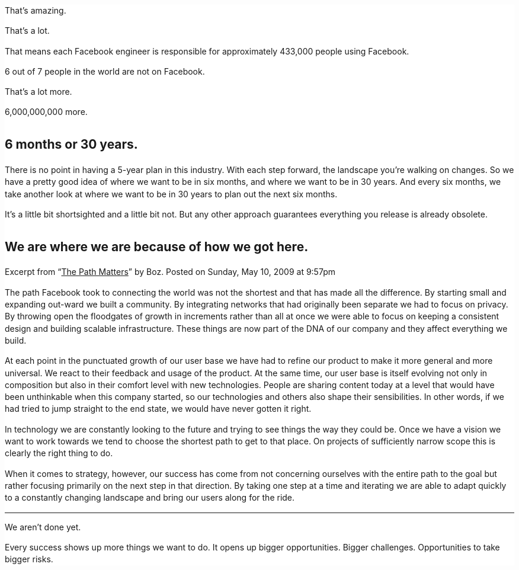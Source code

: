That’s amazing.

That’s a lot.

That means each Facebook engineer is responsible for approximately 433,000 people using Facebook.

6 out of 7 people in the world are not on Facebook.

That’s a lot more.

6,000,000,000 more.

## 6 months or 30 years.

There is no point in having a 5-year plan in this industry. With each step forward, the landscape you’re walking on changes. So we have a pretty good idea of where we want to be in six months, and where we want to be in 30 years. And every six months, we take another look at where we want to be in 30 years to plan out the next six months.

It’s a little bit shortsighted and a little bit not. But any other approach guarantees everything you release is already obsolete.

## We are where we are because of how we got here.

Excerpt from “[The Path Matters](https://boz.com/articles/the-path-matters)” by Boz. Posted on Sunday, May 10, 2009 at 9:57pm

The path Facebook took to connecting the world was not the shortest and that has made all the difference. By starting small and expanding out-ward we built a community. By integrating networks that had originally been separate we had to focus on privacy. By throwing open the floodgates of growth in increments rather than all at once we were able to focus on keeping a consistent design and building scalable infrastructure. These things are now part of the DNA of our company and they affect everything we build.

At each point in the punctuated growth of our user base we have had to refine our product to make it more general and more universal. We react to their feedback and usage of the product. At the same time, our user base is itself evolving not only in composition but also in their comfort level with new technologies. People are sharing content today at a level that would have been unthinkable when this company started, so our technologies and others also shape their sensibilities. In other words, if we had tried to jump straight to the end state, we would have never gotten it right.

In technology we are constantly looking to the future and trying to see things the way they could be. Once we have a vision we want to work towards we tend to choose the shortest path to get to that place. On projects of sufficiently narrow scope this is clearly the right thing to do.

When it comes to strategy, however, our success has come from not concerning ourselves with the entire path to the goal but rather focusing primarily on the next step in that direction. By taking one step at a time and iterating we are able to adapt quickly to a constantly changing landscape and bring our users along for the ride.

---

We aren’t done yet.

Every success shows up more things we want to do. It opens up bigger opportunities. Bigger challenges. Opportunities to take bigger risks.

